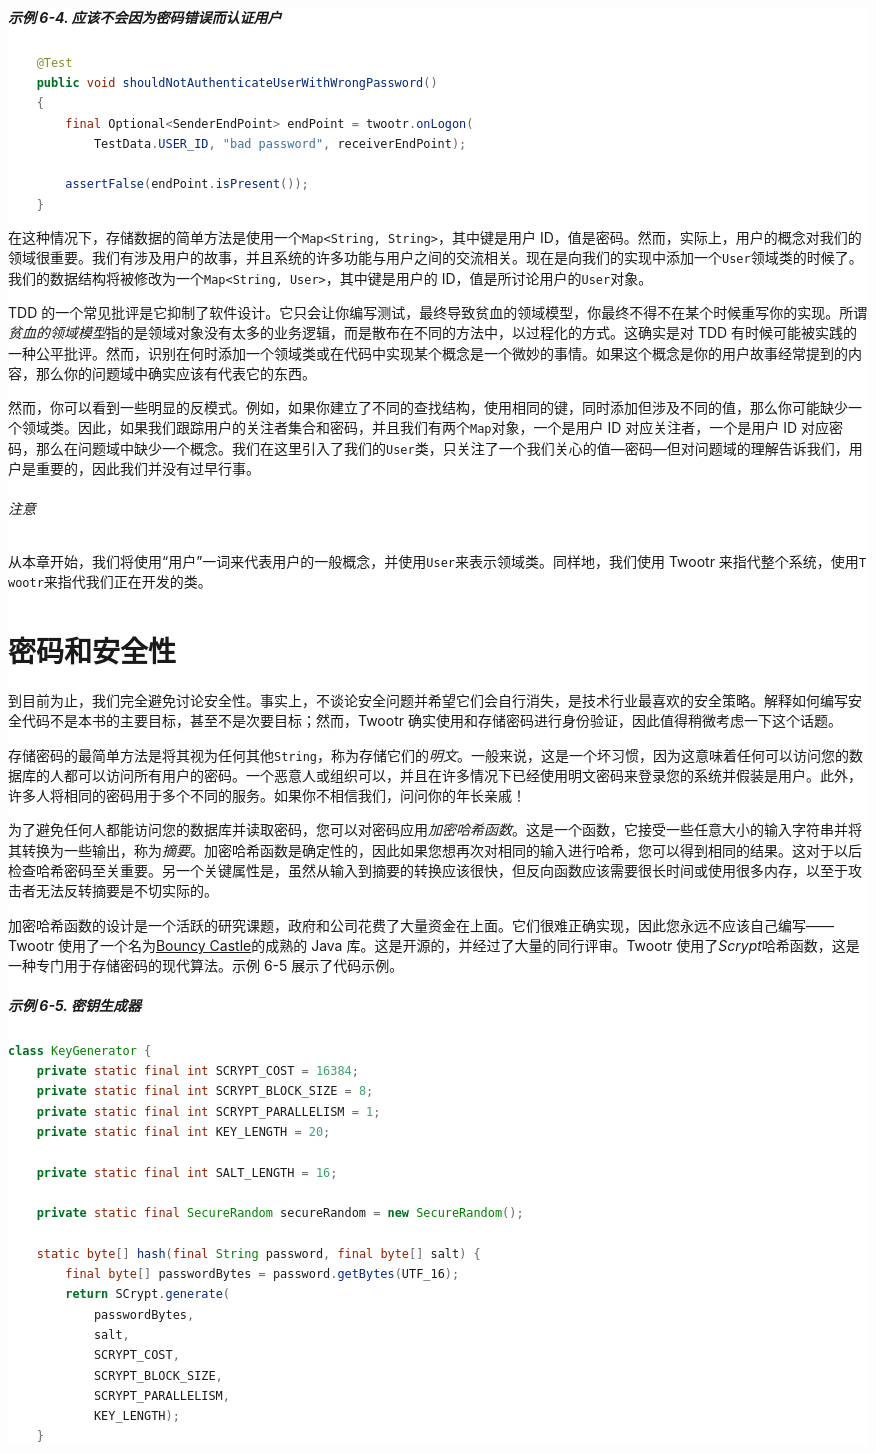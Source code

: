 ##### 示例 6-4\. 应该不会因为密码错误而认证用户

```java
    @Test
    public void shouldNotAuthenticateUserWithWrongPassword()
    {
        final Optional<SenderEndPoint> endPoint = twootr.onLogon(
            TestData.USER_ID, "bad password", receiverEndPoint);

        assertFalse(endPoint.isPresent());
    }
```

在这种情况下，存储数据的简单方法是使用一个`Map<String, String>`，其中键是用户 ID，值是密码。然而，实际上，用户的概念对我们的领域很重要。我们有涉及用户的故事，并且系统的许多功能与用户之间的交流相关。现在是向我们的实现中添加一个`User`领域类的时候了。我们的数据结构将被修改为一个`Map<String, User>`，其中键是用户的 ID，值是所讨论用户的`User`对象。

TDD 的一个常见批评是它抑制了软件设计。它只会让你编写测试，最终导致贫血的领域模型，你最终不得不在某个时候重写你的实现。所谓*贫血的领域模型*指的是领域对象没有太多的业务逻辑，而是散布在不同的方法中，以过程化的方式。这确实是对 TDD 有时候可能被实践的一种公平批评。然而，识别在何时添加一个领域类或在代码中实现某个概念是一个微妙的事情。如果这个概念是你的用户故事经常提到的内容，那么你的问题域中确实应该有代表它的东西。

然而，你可以看到一些明显的反模式。例如，如果你建立了不同的查找结构，使用相同的键，同时添加但涉及不同的值，那么你可能缺少一个领域类。因此，如果我们跟踪用户的关注者集合和密码，并且我们有两个`Map`对象，一个是用户 ID 对应关注者，一个是用户 ID 对应密码，那么在问题域中缺少一个概念。我们在这里引入了我们的`User`类，只关注了一个我们关心的值—密码—但对问题域的理解告诉我们，用户是重要的，因此我们并没有过早行事。

###### 注意

从本章开始，我们将使用“用户”一词来代表用户的一般概念，并使用`User`来表示领域类。同样地，我们使用 Twootr 来指代整个系统，使用`Twootr`来指代我们正在开发的类。

# 密码和安全性

到目前为止，我们完全避免讨论安全性。事实上，不谈论安全问题并希望它们会自行消失，是技术行业最喜欢的安全策略。解释如何编写安全代码不是本书的主要目标，甚至不是次要目标；然而，Twootr 确实使用和存储密码进行身份验证，因此值得稍微考虑一下这个话题。

存储密码的最简单方法是将其视为任何其他`String`，称为存储它们的*明文*。一般来说，这是一个坏习惯，因为这意味着任何可以访问您的数据库的人都可以访问所有用户的密码。一个恶意人或组织可以，并且在许多情况下已经使用明文密码来登录您的系统并假装是用户。此外，许多人将相同的密码用于多个不同的服务。如果你不相信我们，问问你的年长亲戚！

为了避免任何人都能访问您的数据库并读取密码，您可以对密码应用*加密哈希函数*。这是一个函数，它接受一些任意大小的输入字符串并将其转换为一些输出，称为*摘要*。加密哈希函数是确定性的，因此如果您想再次对相同的输入进行哈希，您可以得到相同的结果。这对于以后检查哈希密码至关重要。另一个关键属性是，虽然从输入到摘要的转换应该很快，但反向函数应该需要很长时间或使用很多内存，以至于攻击者无法反转摘要是不切实际的。

加密哈希函数的设计是一个活跃的研究课题，政府和公司花费了大量资金在上面。它们很难正确实现，因此您永远不应该自己编写——Twootr 使用了一个名为[Bouncy Castle](https://www.bouncycastle.org/)的成熟的 Java 库。这是开源的，并经过了大量的同行评审。Twootr 使用了*Scrypt*哈希函数，这是一种专门用于存储密码的现代算法。示例 6-5 展示了代码示例。

##### 示例 6-5\. 密钥生成器

```java
class KeyGenerator {
    private static final int SCRYPT_COST = 16384;
    private static final int SCRYPT_BLOCK_SIZE = 8;
    private static final int SCRYPT_PARALLELISM = 1;
    private static final int KEY_LENGTH = 20;

    private static final int SALT_LENGTH = 16;

    private static final SecureRandom secureRandom = new SecureRandom();

    static byte[] hash(final String password, final byte[] salt) {
        final byte[] passwordBytes = password.getBytes(UTF_16);
        return SCrypt.generate(
            passwordBytes,
            salt,
            SCRYPT_COST,
            SCRYPT_BLOCK_SIZE,
            SCRYPT_PARALLELISM,
            KEY_LENGTH);
    }
```